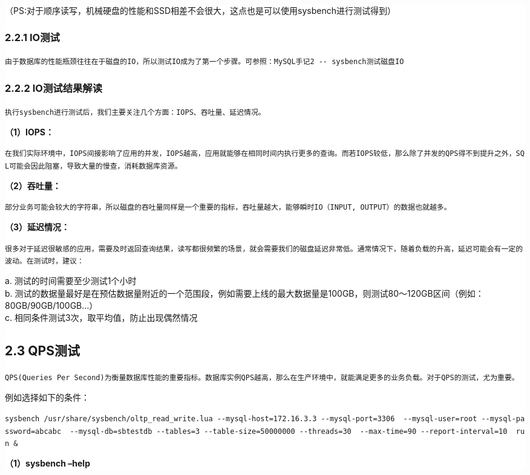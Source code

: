 （PS:对于顺序读写，机械硬盘的性能和SSD相差不会很大，这点也是可以使用sysbench进行测试得到）

### 2.2.1 IO测试

```
由于数据库的性能瓶颈往往在于磁盘的IO，所以测试IO成为了第一个步骤。可参照：MySQL手记2 -- sysbench测试磁盘IO

```

### 2.2.2 IO测试结果解读

```
执行sysbench进行测试后，我们主要关注几个方面：IOPS、吞吐量、延迟情况。

```

**（1）IOPS：**

```
在我们实际环境中，IOPS间接影响了应用的并发，IOPS越高，应用就能够在相同时间内执行更多的查询。而若IOPS较低，那么除了并发的QPS得不到提升之外，SQL可能会因此阻塞，导致大量的慢查，消耗数据库资源。

```

**（2）吞吐量：**

```
部分业务可能会较大的字符串，所以磁盘的吞吐量同样是一个重要的指标，吞吐量越大，能够瞬时IO（INPUT, OUTPUT）的数据也就越多。

```

**（3）延迟情况：**

```
很多对于延迟很敏感的应用，需要及时返回查询结果，读写都很频繁的场景，就会需要我们的磁盘延迟非常低。通常情况下，随着负载的升高，延迟可能会有一定的波动。在测试时，建议：

```

a. 测试的时间需要至少测试1个小时  
b. 测试的数据量最好是在预估数据量附近的一个范围段，例如需要上线的最大数据量是100GB，则测试80～120GB区间（例如：80GB/90GB/100GB…）  
c. 相同条件测试3次，取平均值，防止出现偶然情况

## 2.3 QPS测试

```
QPS(Queries Per Second)为衡量数据库性能的重要指标。数据库实例QPS越高，那么在生产环境中，就能满足更多的业务负载。对于QPS的测试，尤为重要。

```

例如选择如下的条件：

```
sysbench /usr/share/sysbench/oltp_read_write.lua --mysql-host=172.16.3.3 --mysql-port=3306  --mysql-user=root --mysql-password=abcabc  --mysql-db=sbtestdb --tables=3 --table-size=50000000 --threads=30  --max-time=90 --report-interval=10  run &

```

**（1）sysbench –help**
